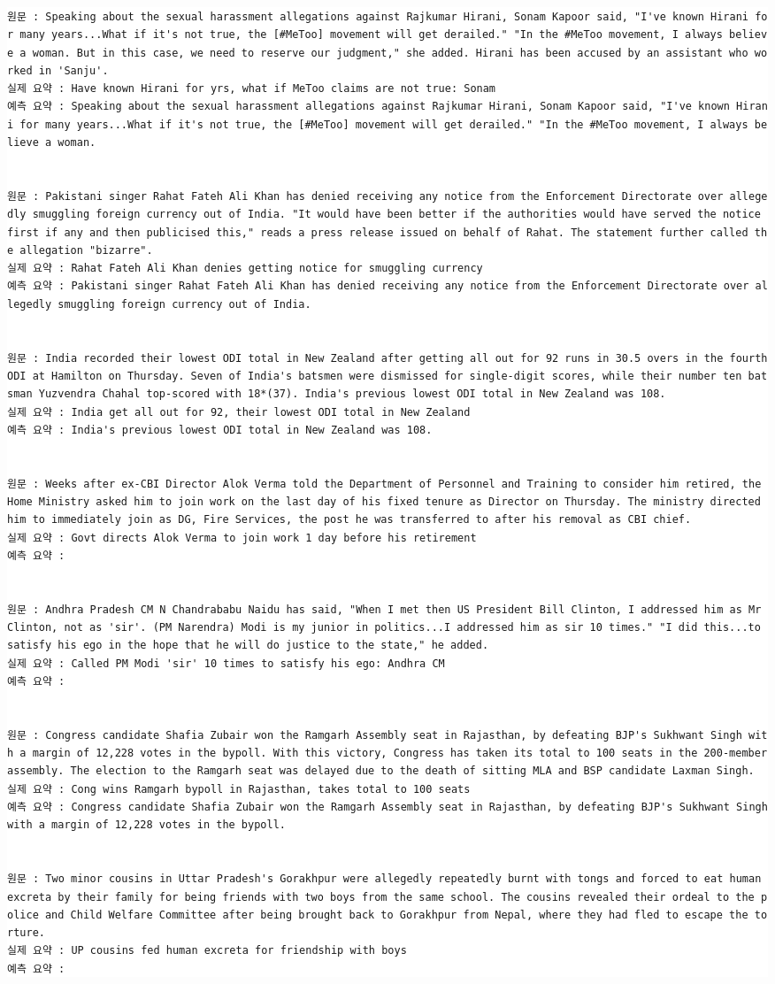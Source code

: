     원문 : Speaking about the sexual harassment allegations against Rajkumar Hirani, Sonam Kapoor said, "I've known Hirani for many years...What if it's not true, the [#MeToo] movement will get derailed." "In the #MeToo movement, I always believe a woman. But in this case, we need to reserve our judgment," she added. Hirani has been accused by an assistant who worked in 'Sanju'.
    실제 요약 : Have known Hirani for yrs, what if MeToo claims are not true: Sonam
    예측 요약 : Speaking about the sexual harassment allegations against Rajkumar Hirani, Sonam Kapoor said, "I've known Hirani for many years...What if it's not true, the [#MeToo] movement will get derailed." "In the #MeToo movement, I always believe a woman.
    
    
    원문 : Pakistani singer Rahat Fateh Ali Khan has denied receiving any notice from the Enforcement Directorate over allegedly smuggling foreign currency out of India. "It would have been better if the authorities would have served the notice first if any and then publicised this," reads a press release issued on behalf of Rahat. The statement further called the allegation "bizarre".
    실제 요약 : Rahat Fateh Ali Khan denies getting notice for smuggling currency
    예측 요약 : Pakistani singer Rahat Fateh Ali Khan has denied receiving any notice from the Enforcement Directorate over allegedly smuggling foreign currency out of India.
    
    
    원문 : India recorded their lowest ODI total in New Zealand after getting all out for 92 runs in 30.5 overs in the fourth ODI at Hamilton on Thursday. Seven of India's batsmen were dismissed for single-digit scores, while their number ten batsman Yuzvendra Chahal top-scored with 18*(37). India's previous lowest ODI total in New Zealand was 108.
    실제 요약 : India get all out for 92, their lowest ODI total in New Zealand
    예측 요약 : India's previous lowest ODI total in New Zealand was 108.
    
    
    원문 : Weeks after ex-CBI Director Alok Verma told the Department of Personnel and Training to consider him retired, the Home Ministry asked him to join work on the last day of his fixed tenure as Director on Thursday. The ministry directed him to immediately join as DG, Fire Services, the post he was transferred to after his removal as CBI chief.
    실제 요약 : Govt directs Alok Verma to join work 1 day before his retirement
    예측 요약 : 
    
    
    원문 : Andhra Pradesh CM N Chandrababu Naidu has said, "When I met then US President Bill Clinton, I addressed him as Mr Clinton, not as 'sir'. (PM Narendra) Modi is my junior in politics...I addressed him as sir 10 times." "I did this...to satisfy his ego in the hope that he will do justice to the state," he added.
    실제 요약 : Called PM Modi 'sir' 10 times to satisfy his ego: Andhra CM
    예측 요약 : 
    
    
    원문 : Congress candidate Shafia Zubair won the Ramgarh Assembly seat in Rajasthan, by defeating BJP's Sukhwant Singh with a margin of 12,228 votes in the bypoll. With this victory, Congress has taken its total to 100 seats in the 200-member assembly. The election to the Ramgarh seat was delayed due to the death of sitting MLA and BSP candidate Laxman Singh.
    실제 요약 : Cong wins Ramgarh bypoll in Rajasthan, takes total to 100 seats
    예측 요약 : Congress candidate Shafia Zubair won the Ramgarh Assembly seat in Rajasthan, by defeating BJP's Sukhwant Singh with a margin of 12,228 votes in the bypoll.
    
    
    원문 : Two minor cousins in Uttar Pradesh's Gorakhpur were allegedly repeatedly burnt with tongs and forced to eat human excreta by their family for being friends with two boys from the same school. The cousins revealed their ordeal to the police and Child Welfare Committee after being brought back to Gorakhpur from Nepal, where they had fled to escape the torture.
    실제 요약 : UP cousins fed human excreta for friendship with boys
    예측 요약 : 
    